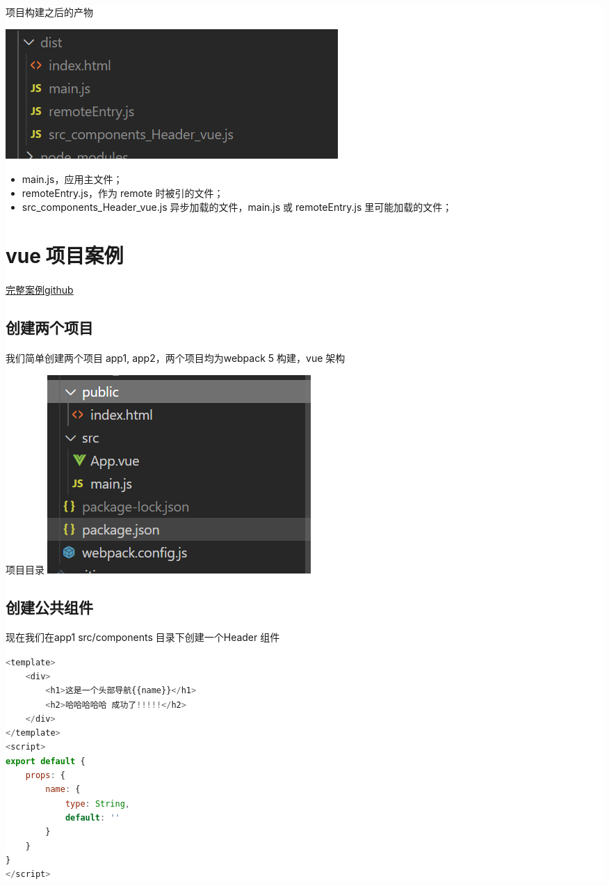 项目构建之后的产物

![](../image/webpack/build.png)

* main.js，应用主文件；
* remoteEntry.js，作为 remote 时被引的文件；
* src_components_Header_vue.js 异步加载的文件，main.js 或 remoteEntry.js 里可能加载的文件；

# vue 项目案例

[完整案例github](https://github.com/zhaiyy/vue-webpack5)

## 创建两个项目
我们简单创建两个项目 app1, app2，两个项目均为webpack 5 构建，vue 架构

项目目录
![](../image/webpack/menu.png)

## 创建公共组件

现在我们在app1 src/components 目录下创建一个Header 组件
```js
<template>
    <div>
        <h1>这是一个头部导航{{name}}</h1>
        <h2>哈哈哈哈哈 成功了!!!!!</h2>
    </div>
</template>
<script>
export default {
    props: {
        name: {
            type: String,
            default: ''
        }
    }
}
</script>
```
